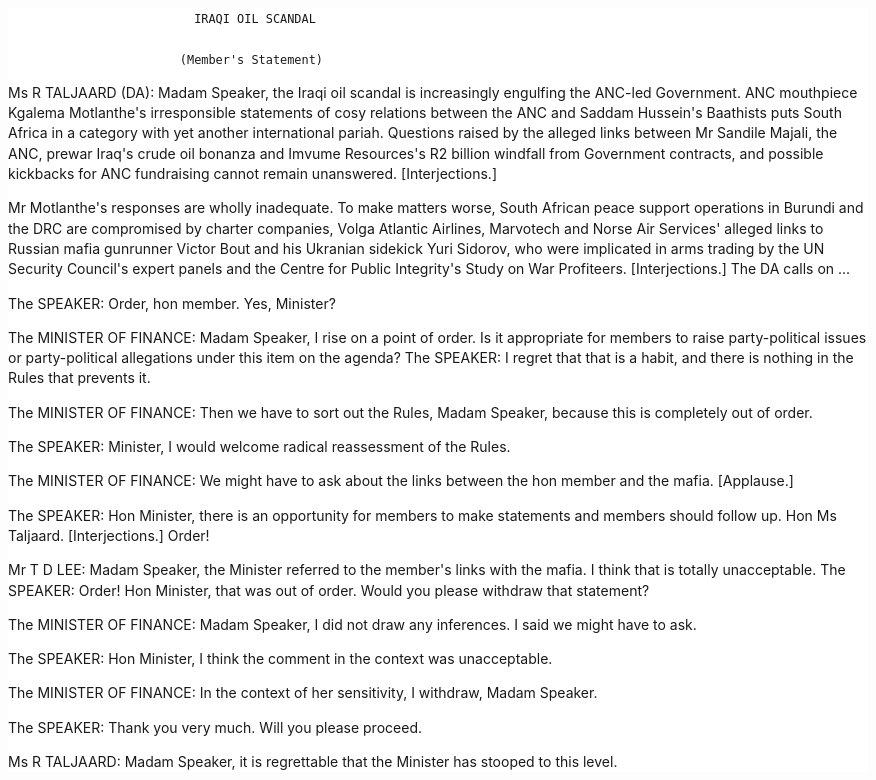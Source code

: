                               IRAQI OIL SCANDAL

                            (Member's Statement)

Ms R TALJAARD (DA): Madam Speaker, the Iraqi  oil  scandal  is  increasingly
engulfing  the  ANC-led  Government.  ANC  mouthpiece  Kgalema   Motlanthe's
irresponsible statements of  cosy  relations  between  the  ANC  and  Saddam
Hussein's Baathists puts  South  Africa  in  a  category  with  yet  another
international pariah. Questions raised  by  the  alleged  links  between  Mr
Sandile Majali,  the  ANC,  prewar  Iraq's  crude  oil  bonanza  and  Imvume
Resources's R2 billion windfall  from  Government  contracts,  and  possible
kickbacks for ANC fundraising cannot remain unanswered. [Interjections.]

Mr Motlanthe's responses are  wholly  inadequate.  To  make  matters  worse,
South  African  peace  support  operations  in  Burundi  and  the  DRC   are
compromised by charter companies, Volga  Atlantic  Airlines,  Marvotech  and
Norse Air Services' alleged links to Russian  mafia  gunrunner  Victor  Bout
and his Ukranian sidekick Yuri Sidorov, who were implicated in arms  trading
by the UN Security  Council's  expert  panels  and  the  Centre  for  Public
Integrity's Study on War Profiteers. [Interjections.] The DA calls on ...

The SPEAKER: Order, hon member. Yes, Minister?

The MINISTER OF FINANCE: Madam Speaker, I rise on a point of  order.  Is  it
appropriate for members to raise party-political issues  or  party-political
allegations under this item on the agenda?
The SPEAKER: I regret that that is a habit, and  there  is  nothing  in  the
Rules that prevents it.

The MINISTER OF FINANCE: Then we have to sort out the Rules, Madam  Speaker,
because this is completely out of order.

The SPEAKER: Minister, I would welcome radical reassessment of the Rules.

The MINISTER OF FINANCE: We might have to ask about the  links  between  the
hon member and the mafia. [Applause.]

The SPEAKER: Hon Minister, there is  an  opportunity  for  members  to  make
statements and members should follow up. Hon Ms  Taljaard.  [Interjections.]
Order!

Mr T D LEE: Madam Speaker, the Minister referred to the member's links  with
the mafia. I think that is totally unacceptable.
The SPEAKER: Order! Hon Minister, that was out of order.  Would  you  please
withdraw that statement?

The MINISTER OF FINANCE: Madam Speaker, I did not  draw  any  inferences.  I
said we might have to ask.

The  SPEAKER:  Hon  Minister,  I  think  the  comment  in  the  context  was
unacceptable.

The MINISTER OF FINANCE: In the context  of  her  sensitivity,  I  withdraw,
Madam Speaker.

The SPEAKER: Thank you very much. Will you please proceed.

Ms R TALJAARD: Madam Speaker,  it  is  regrettable  that  the  Minister  has
stooped to this level.
